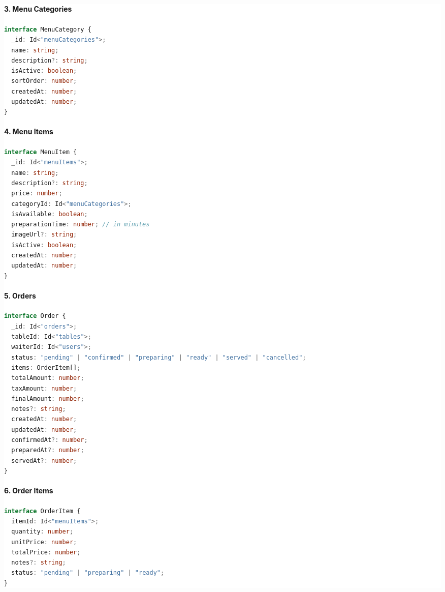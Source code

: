 #### 3. Menu Categories
```typescript
interface MenuCategory {
  _id: Id<"menuCategories">;
  name: string;
  description?: string;
  isActive: boolean;
  sortOrder: number;
  createdAt: number;
  updatedAt: number;
}
```

#### 4. Menu Items
```typescript
interface MenuItem {
  _id: Id<"menuItems">;
  name: string;
  description?: string;
  price: number;
  categoryId: Id<"menuCategories">;
  isAvailable: boolean;
  preparationTime: number; // in minutes
  imageUrl?: string;
  isActive: boolean;
  createdAt: number;
  updatedAt: number;
}
```

#### 5. Orders
```typescript
interface Order {
  _id: Id<"orders">;
  tableId: Id<"tables">;
  waiterId: Id<"users">;
  status: "pending" | "confirmed" | "preparing" | "ready" | "served" | "cancelled";
  items: OrderItem[];
  totalAmount: number;
  taxAmount: number;
  finalAmount: number;
  notes?: string;
  createdAt: number;
  updatedAt: number;
  confirmedAt?: number;
  preparedAt?: number;
  servedAt?: number;
}
```

#### 6. Order Items
```typescript
interface OrderItem {
  itemId: Id<"menuItems">;
  quantity: number;
  unitPrice: number;
  totalPrice: number;
  notes?: string;
  status: "pending" | "preparing" | "ready";
}
```
